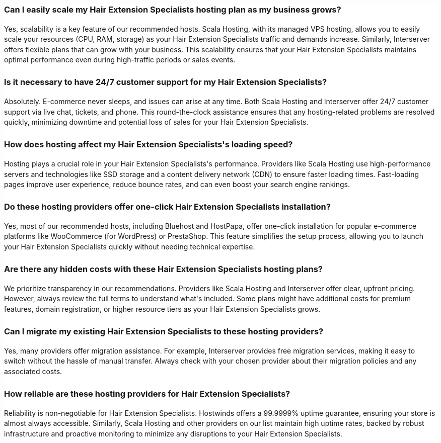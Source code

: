 ### Can I easily scale my Hair Extension Specialists hosting plan as my business grows? 
Yes, scalability is a key feature of our recommended hosts. Scala Hosting, with its managed VPS hosting, allows you to easily scale your resources (CPU, RAM, storage) as your Hair Extension Specialists traffic and demands increase. Similarly, Interserver offers flexible plans that can grow with your business. This scalability ensures that your Hair Extension Specialists maintains optimal performance even during high-traffic periods or sales events.

### Is it necessary to have 24/7 customer support for my Hair Extension Specialists? 
Absolutely. E-commerce never sleeps, and issues can arise at any time. Both Scala Hosting and Interserver offer 24/7 customer support via live chat, tickets, and phone. This round-the-clock assistance ensures that any hosting-related problems are resolved quickly, minimizing downtime and potential loss of sales for your Hair Extension Specialists.

### How does hosting affect my Hair Extension Specialists's loading speed? 
Hosting plays a crucial role in your Hair Extension Specialists's performance. Providers like Scala Hosting use high-performance servers and technologies like SSD storage and a content delivery network (CDN) to ensure faster loading times. Fast-loading pages improve user experience, reduce bounce rates, and can even boost your search engine rankings.

### Do these hosting providers offer one-click Hair Extension Specialists installation? 
Yes, most of our recommended hosts, including Bluehost and HostPapa, offer one-click installation for popular e-commerce platforms like WooCommerce (for WordPress) or PrestaShop. This feature simplifies the setup process, allowing you to launch your Hair Extension Specialists quickly without needing technical expertise.

### Are there any hidden costs with these Hair Extension Specialists hosting plans? 
We prioritize transparency in our recommendations. Providers like Scala Hosting and Interserver offer clear, upfront pricing. However, always review the full terms to understand what's included. Some plans might have additional costs for premium features, domain registration, or higher resource tiers as your Hair Extension Specialists grows.

### Can I migrate my existing Hair Extension Specialists to these hosting providers? 
Yes, many providers offer migration assistance. For example, Interserver provides free migration services, making it easy to switch without the hassle of manual transfer. Always check with your chosen provider about their migration policies and any associated costs.

### How reliable are these hosting providers for Hair Extension Specialists? 
Reliability is non-negotiable for Hair Extension Specialists. Hostwinds offers a 99.9999% uptime guarantee, ensuring your store is almost always accessible. Similarly, Scala Hosting and other providers on our list maintain high uptime rates, backed by robust infrastructure and proactive monitoring to minimize any disruptions to your Hair Extension Specialists.

